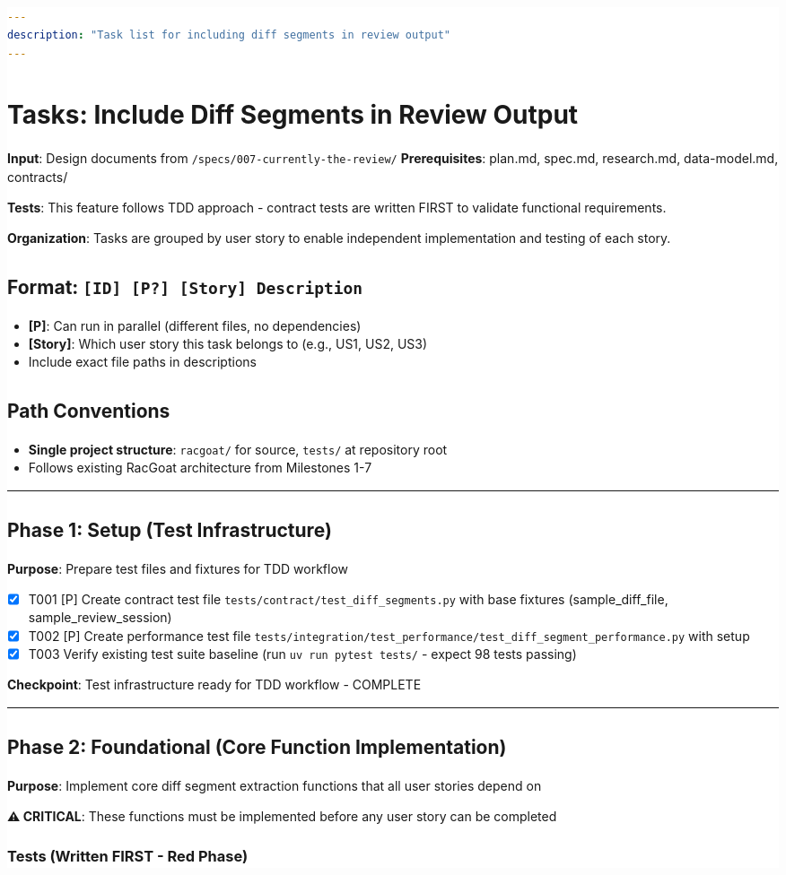 ```yaml
---
description: "Task list for including diff segments in review output"
---
```


# Tasks: Include Diff Segments in Review Output

**Input**: Design documents from `/specs/007-currently-the-review/`
**Prerequisites**: plan.md, spec.md, research.md, data-model.md, contracts/

**Tests**: This feature follows TDD approach - contract tests are written FIRST to validate functional requirements.

**Organization**: Tasks are grouped by user story to enable independent implementation and testing of each story.

## Format: `[ID] [P?] [Story] Description`
- **[P]**: Can run in parallel (different files, no dependencies)
- **[Story]**: Which user story this task belongs to (e.g., US1, US2, US3)
- Include exact file paths in descriptions

## Path Conventions
- **Single project structure**: `racgoat/` for source, `tests/` at repository root
- Follows existing RacGoat architecture from Milestones 1-7

---

## Phase 1: Setup (Test Infrastructure)

**Purpose**: Prepare test files and fixtures for TDD workflow

- [X] T001 [P] Create contract test file `tests/contract/test_diff_segments.py` with base fixtures (sample_diff_file, sample_review_session)
- [X] T002 [P] Create performance test file `tests/integration/test_performance/test_diff_segment_performance.py` with setup
- [X] T003 Verify existing test suite baseline (run `uv run pytest tests/` - expect 98 tests passing)

**Checkpoint**: Test infrastructure ready for TDD workflow - COMPLETE

---

## Phase 2: Foundational (Core Function Implementation)

**Purpose**: Implement core diff segment extraction functions that all user stories depend on

**⚠️ CRITICAL**: These functions must be implemented before any user story can be completed

### Tests (Written FIRST - Red Phase)
